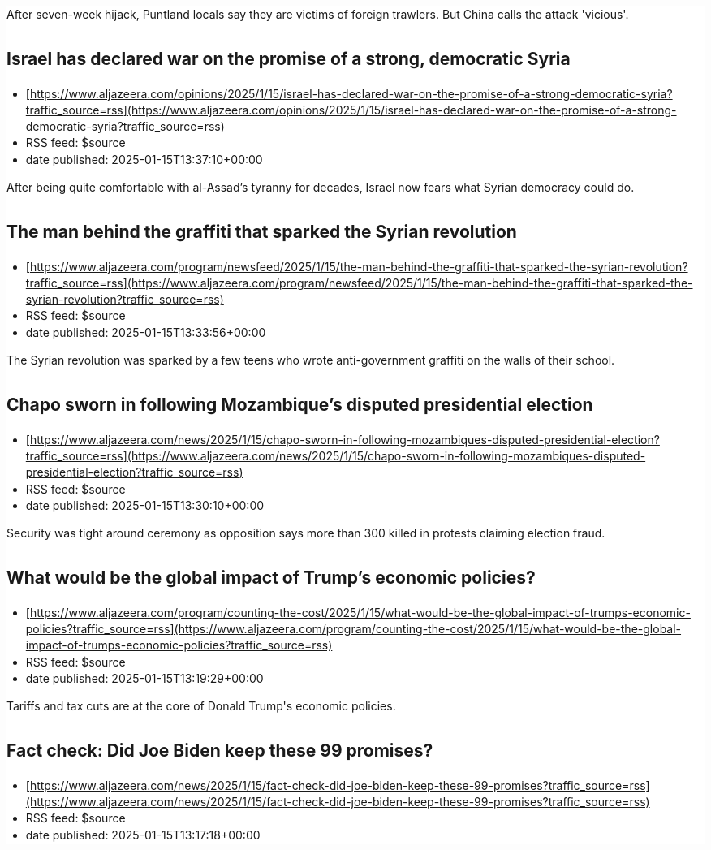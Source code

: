 After seven-week hijack, Puntland locals say they are victims of foreign trawlers. But China calls the attack &#039;vicious&#039;.

## Israel has declared war on the promise of a strong, democratic Syria
 - [https://www.aljazeera.com/opinions/2025/1/15/israel-has-declared-war-on-the-promise-of-a-strong-democratic-syria?traffic_source=rss](https://www.aljazeera.com/opinions/2025/1/15/israel-has-declared-war-on-the-promise-of-a-strong-democratic-syria?traffic_source=rss)
 - RSS feed: $source
 - date published: 2025-01-15T13:37:10+00:00

After being quite comfortable with al-Assad’s tyranny for decades, Israel now fears what Syrian democracy could do.

## The man behind the graffiti that sparked the Syrian revolution
 - [https://www.aljazeera.com/program/newsfeed/2025/1/15/the-man-behind-the-graffiti-that-sparked-the-syrian-revolution?traffic_source=rss](https://www.aljazeera.com/program/newsfeed/2025/1/15/the-man-behind-the-graffiti-that-sparked-the-syrian-revolution?traffic_source=rss)
 - RSS feed: $source
 - date published: 2025-01-15T13:33:56+00:00

The Syrian revolution was sparked by a few teens who wrote anti-government graffiti on the walls of their school.

## Chapo sworn in following Mozambique’s disputed presidential election
 - [https://www.aljazeera.com/news/2025/1/15/chapo-sworn-in-following-mozambiques-disputed-presidential-election?traffic_source=rss](https://www.aljazeera.com/news/2025/1/15/chapo-sworn-in-following-mozambiques-disputed-presidential-election?traffic_source=rss)
 - RSS feed: $source
 - date published: 2025-01-15T13:30:10+00:00

Security was tight around ceremony as opposition says more than 300 killed in protests claiming election fraud.

## What would be the global impact of Trump’s economic policies?
 - [https://www.aljazeera.com/program/counting-the-cost/2025/1/15/what-would-be-the-global-impact-of-trumps-economic-policies?traffic_source=rss](https://www.aljazeera.com/program/counting-the-cost/2025/1/15/what-would-be-the-global-impact-of-trumps-economic-policies?traffic_source=rss)
 - RSS feed: $source
 - date published: 2025-01-15T13:19:29+00:00

Tariffs and tax cuts are at the core of Donald Trump&#039;s economic policies.

## Fact check: Did Joe Biden keep these 99 promises?
 - [https://www.aljazeera.com/news/2025/1/15/fact-check-did-joe-biden-keep-these-99-promises?traffic_source=rss](https://www.aljazeera.com/news/2025/1/15/fact-check-did-joe-biden-keep-these-99-promises?traffic_source=rss)
 - RSS feed: $source
 - date published: 2025-01-15T13:17:18+00:00
